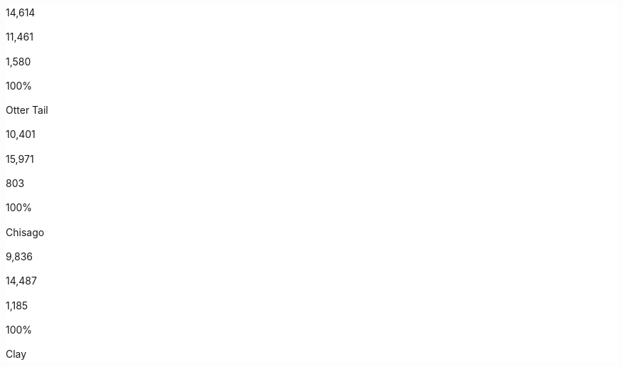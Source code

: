 14,614

</div>

<div>

11,461

</div>

<div>

1,580

</div>

100<span class="eln-percent-sign">%</span>

Otter Tail

<div>

10,401

</div>

<div class="eln-text-color eln-republican">

15,971

</div>

<div>

803

</div>

100<span class="eln-percent-sign">%</span>

Chisago

<div>

9,836

</div>

<div class="eln-text-color eln-republican">

14,487

</div>

<div>

1,185

</div>

100<span class="eln-percent-sign">%</span>

Clay

<div class="eln-text-color eln-democrat">
